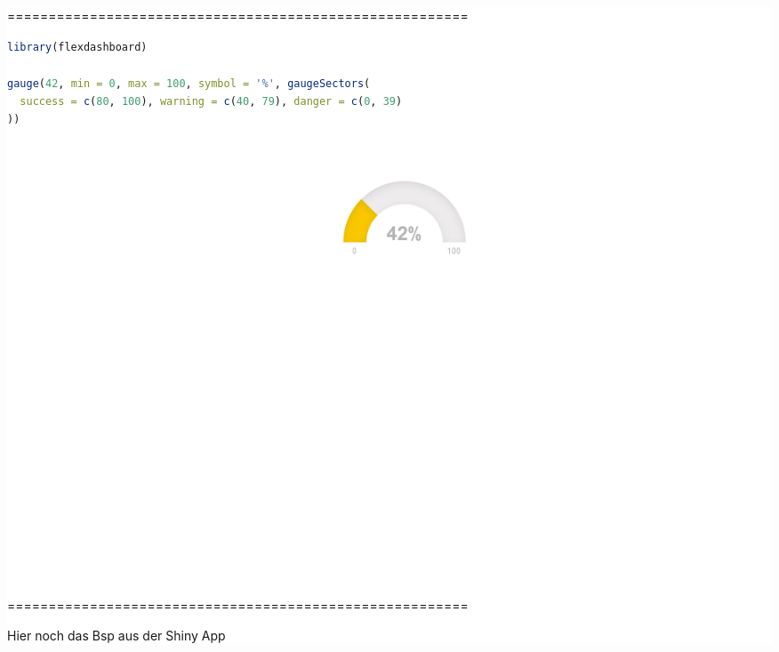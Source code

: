 ========================================================


```r
library(flexdashboard)

gauge(42, min = 0, max = 100, symbol = '%', gaugeSectors(
  success = c(80, 100), warning = c(40, 79), danger = c(0, 39)
))
```

<img src="VizNotes-figure/unnamed-chunk-23-1.png" title="plot of chunk unnamed-chunk-23" alt="plot of chunk unnamed-chunk-23" style="display: block; margin: auto;" />

========================================================

Hier noch das Bsp aus der Shiny App
